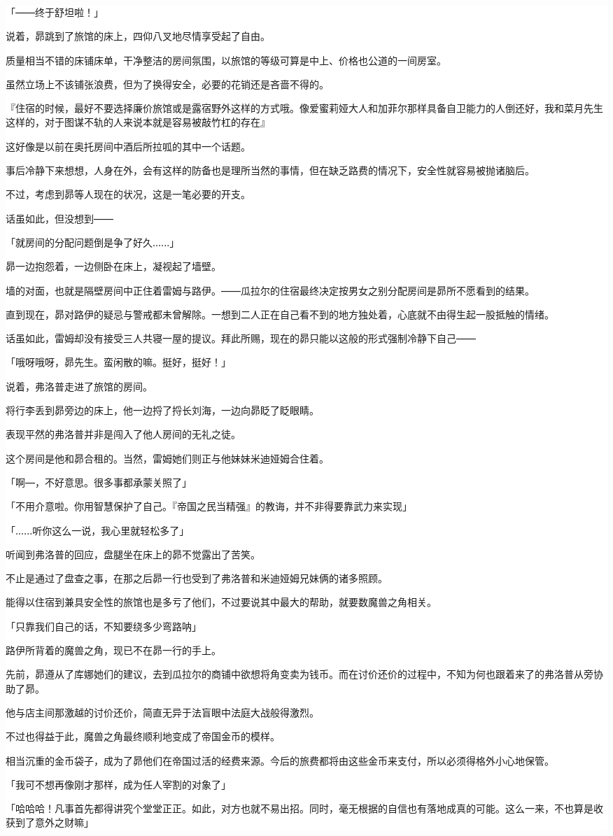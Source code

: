 「——终于舒坦啦！」

说着，昴跳到了旅馆的床上，四仰八叉地尽情享受起了自由。

质量相当不错的床铺床单，干净整洁的房间氛围，以旅馆的等级可算是中上、价格也公道的一间房室。

虽然立场上不该铺张浪费，但为了换得安全，必要的花销还是吝啬不得的。

『住宿的时候，最好不要选择廉价旅馆或是露宿野外这样的方式哦。像爱蜜莉娅大人和加菲尔那样具备自卫能力的人倒还好，我和菜月先生这样的，对于图谋不轨的人来说本就是容易被敲竹杠的存在』

这好像是以前在奥托房间中酒后所拉呱的其中一个话题。

事后冷静下来想想，人身在外，会有这样的防备也是理所当然的事情，但在缺乏路费的情况下，安全性就容易被抛诸脑后。

不过，考虑到昴等人现在的状况，这是一笔必要的开支。

话虽如此，但没想到——

「就房间的分配问题倒是争了好久......」

昴一边抱怨着，一边侧卧在床上，凝视起了墙壁。

墙的对面，也就是隔壁房间中正住着雷姆与路伊。——瓜拉尔的住宿最终决定按男女之别分配房间是昴所不愿看到的结果。

直到现在，昴对路伊的疑忌与警戒都未曾解除。一想到二人正在自己看不到的地方独处着，心底就不由得生起一股抵触的情绪。

话虽如此，雷姆却没有接受三人共寝一屋的提议。拜此所赐，现在的昴只能以这般的形式强制冷静下自己——

「哦呀哦呀，昴先生。蛮闲散的嘛。挺好，挺好！」

说着，弗洛普走进了旅馆的房间。

将行李丢到昴旁边的床上，他一边捋了捋长刘海，一边向昴眨了眨眼睛。

表现平然的弗洛普并非是闯入了他人房间的无礼之徒。

这个房间是他和昴合租的。当然，雷姆她们则正与他妹妹米迪娅姆合住着。

「啊—，不好意思。很多事都承蒙关照了」

「不用介意啦。你用智慧保护了自己。『帝国之民当精强』的教诲，并不非得要靠武力来实现」

「......听你这么一说，我心里就轻松多了」

听闻到弗洛普的回应，盘腿坐在床上的昴不觉露出了苦笑。

不止是通过了盘查之事，在那之后昴一行也受到了弗洛普和米迪娅姆兄妹俩的诸多照顾。

能得以住宿到兼具安全性的旅馆也是多亏了他们，不过要说其中最大的帮助，就要数魔兽之角相关。

「只靠我们自己的话，不知要绕多少弯路呐」

路伊所背着的魔兽之角，现已不在昴一行的手上。

先前，昴遵从了库娜她们的建议，去到瓜拉尔的商铺中欲想将角变卖为钱币。而在讨价还价的过程中，不知为何也跟着来了的弗洛普从旁协助了昴。

他与店主间那激越的讨价还价，简直无异于法盲眼中法庭大战般得激烈。

不过也得益于此，魔兽之角最终顺利地变成了帝国金币的模样。

相当沉重的金币袋子，成为了昴他们在帝国过活的经费来源。今后的旅费都将由这些金币来支付，所以必须得格外小心地保管。

「我可不想再像刚才那样，成为任人宰割的对象了」

「哈哈哈！凡事首先都得讲究个堂堂正正。如此，对方也就不易出招。同时，毫无根据的自信也有落地成真的可能。这么一来，不也算是收获到了意外之财嘛」
